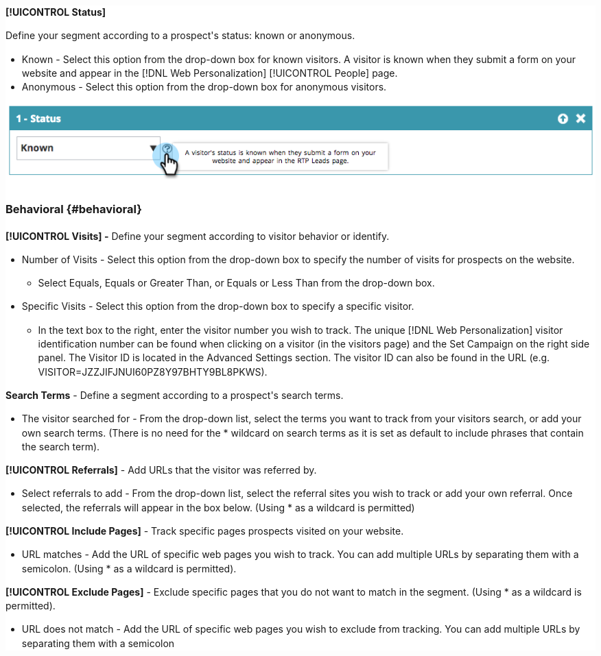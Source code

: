 **[!UICONTROL Status]**

Define your segment according to a prospect's status: known or anonymous.

* Known - Select this option from the drop-down box for known visitors. A visitor is known when they submit a form on your website and appear in the [!DNL Web Personalization] [!UICONTROL People] page.
* Anonymous - Select this option from the drop-down box for anonymous visitors.

![](assets/image2015-5-27-17-3a23-3a2.png)

### Behavioral {#behavioral}

**[!UICONTROL Visits] -** Define your segment according to visitor behavior or identify.

* Number of Visits - Select this option from the drop-down box to specify the number of visits for prospects on the website.

  * Select Equals, Equals or Greater Than, or Equals or Less Than from the drop-down box.

* Specific Visits - Select this option from the drop-down box to specify a specific visitor.

  * In the text box to the right, enter the visitor number you wish to track. The unique [!DNL Web Personalization] visitor identification number can be found when clicking on a visitor (in the visitors page) and the Set Campaign on the right side panel. The Visitor ID is located in the Advanced Settings section. The visitor ID can also be found in the URL (e.g. VISITOR=JZZJIFJNUI60PZ8Y97BHTY9BL8PKWS).

**Search Terms** - Define a segment according to a prospect's search terms.

* The visitor searched for - From the drop-down list, select the terms you want to track from your visitors search, or add your own search terms. (There is no need for the &#42; wildcard on search terms as it is set as default to include phrases that contain the search term).

**[!UICONTROL Referrals]** - Add URLs that the visitor was referred by.

* Select referrals to add - From the drop-down list, select the referral sites you wish to track or add your own referral. Once selected, the referrals will appear in the box below. (Using &#42; as a wildcard is permitted)

**[!UICONTROL Include Pages]** - Track specific pages prospects visited on your website.

* URL matches - Add the URL of specific web pages you wish to track. You can add multiple URLs by separating them with a semicolon. (Using &#42; as a wildcard is permitted).

**[!UICONTROL Exclude Pages]** - Exclude specific pages that you do not want to match in the segment. (Using &#42; as a wildcard is permitted).

* URL does not match - Add the URL of specific web pages you wish to exclude from tracking. You can add multiple URLs by separating them with a semicolon
